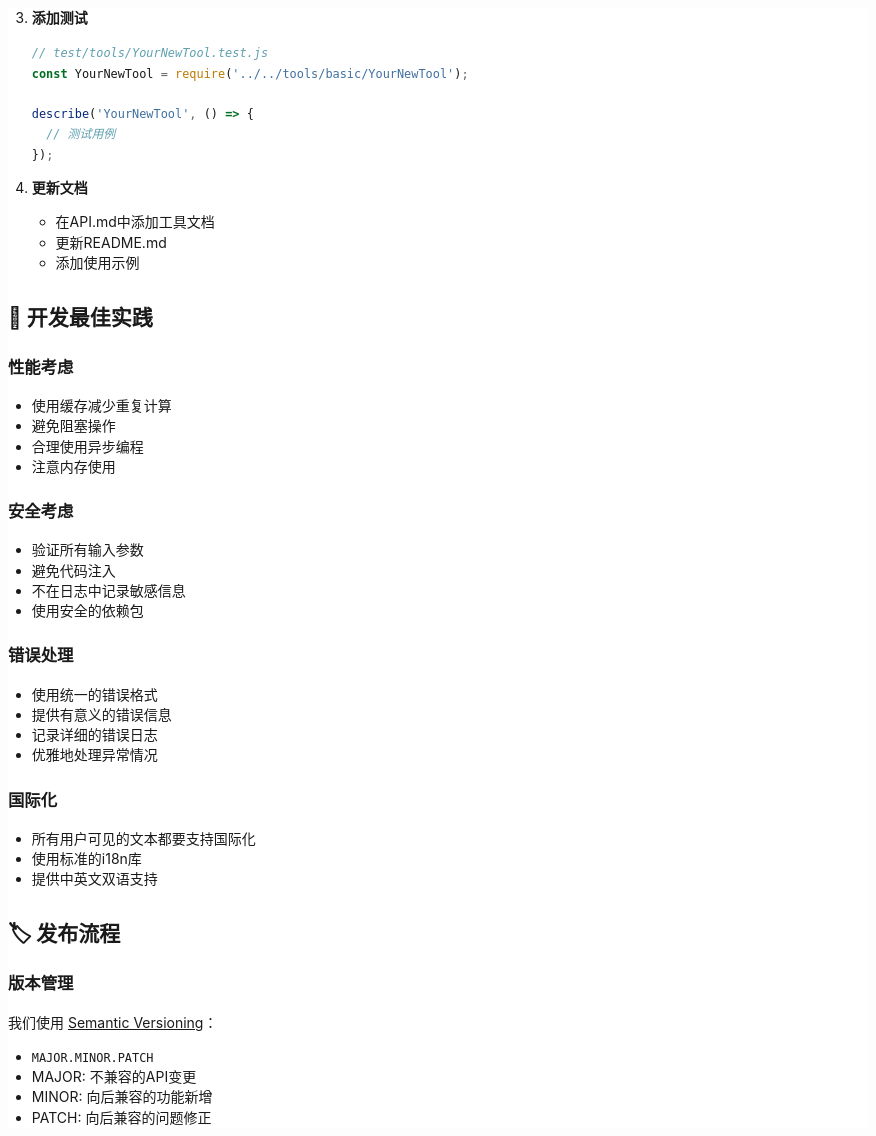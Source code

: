 3. **添加测试**
   ```javascript
   // test/tools/YourNewTool.test.js
   const YourNewTool = require('../../tools/basic/YourNewTool');
   
   describe('YourNewTool', () => {
     // 测试用例
   });
   ```

4. **更新文档**
   - 在API.md中添加工具文档
   - 更新README.md
   - 添加使用示例

## 🎯 开发最佳实践

### 性能考虑

- 使用缓存减少重复计算
- 避免阻塞操作
- 合理使用异步编程
- 注意内存使用

### 安全考虑

- 验证所有输入参数
- 避免代码注入
- 不在日志中记录敏感信息
- 使用安全的依赖包

### 错误处理

- 使用统一的错误格式
- 提供有意义的错误信息
- 记录详细的错误日志
- 优雅地处理异常情况

### 国际化

- 所有用户可见的文本都要支持国际化
- 使用标准的i18n库
- 提供中英文双语支持

## 🏷️ 发布流程

### 版本管理

我们使用 [Semantic Versioning](https://semver.org/)：

- `MAJOR.MINOR.PATCH`
- MAJOR: 不兼容的API变更
- MINOR: 向后兼容的功能新增
- PATCH: 向后兼容的问题修正
